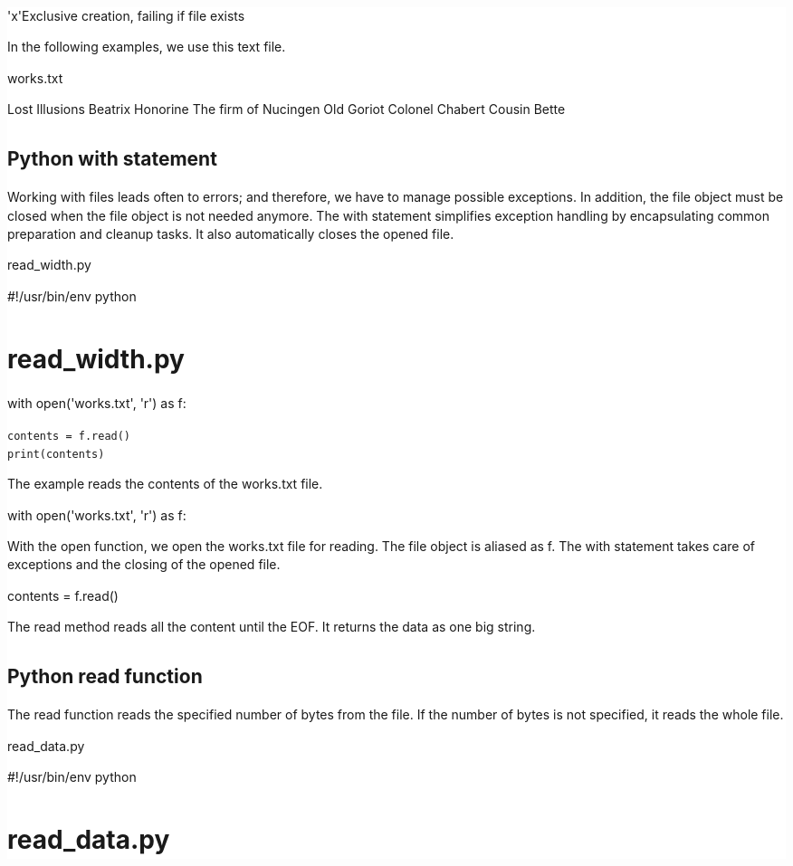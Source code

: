 'x'Exclusive creation, failing if file exists

In the following examples, we use this text file.

works.txt
  

Lost Illusions
Beatrix
Honorine
The firm of Nucingen
Old Goriot
Colonel Chabert
Cousin Bette

## Python with statement

Working with files leads often to errors; and therefore, we have to manage possible exceptions.
In addition, the file object must be closed when the file object is not needed anymore.
The with statement simplifies  exception handling by encapsulating common
preparation and cleanup tasks. It also automatically closes the opened file.

read_width.py
  

#!/usr/bin/env python

# read_width.py

with open('works.txt', 'r') as f:

    contents = f.read()
    print(contents)

The example reads the contents of the works.txt file.

with open('works.txt', 'r') as f:

With the open function, we open the works.txt file
for reading. The file object is aliased as f. The with
statement takes care of exceptions and the closing of the opened file.

contents = f.read()

The read method reads all the content until the EOF. It returns
the data as one big string.

## Python read function

The read function reads the specified number of bytes from
the file. If the number of bytes is not specified, it reads the whole file.

read_data.py
  

#!/usr/bin/env python

# read_data.py

